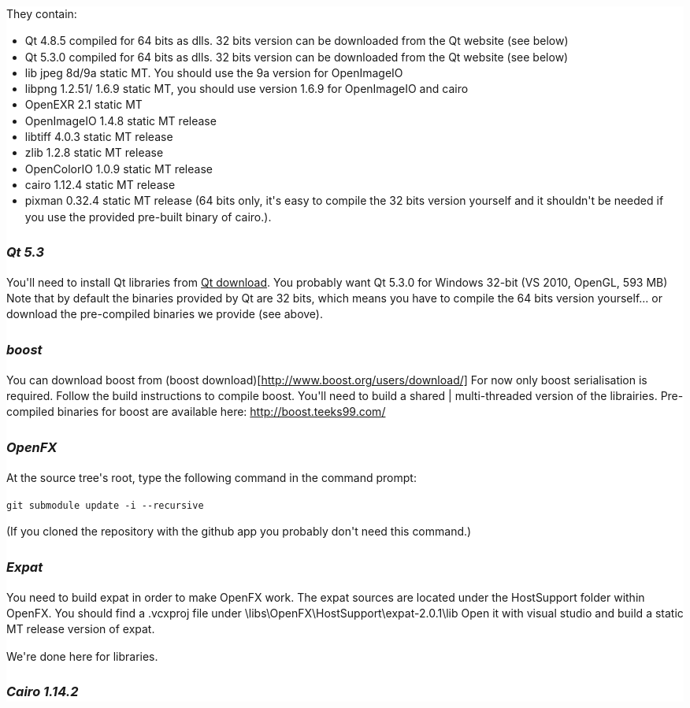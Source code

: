 They contain:
* Qt 4.8.5 compiled for 64 bits as dlls. 32 bits version can be downloaded from the Qt website (see below)
* Qt 5.3.0  compiled for 64 bits as dlls. 32 bits version can be downloaded from the Qt website (see below)
* lib jpeg 8d/9a static MT. You should use the 9a version for OpenImageIO
* libpng 1.2.51/ 1.6.9 static MT, you should use version 1.6.9 for OpenImageIO and cairo
* OpenEXR 2.1 static MT
* OpenImageIO 1.4.8 static MT release
* libtiff 4.0.3 static MT release
* zlib 1.2.8 static MT release
* OpenColorIO 1.0.9 static MT release
* cairo 1.12.4 static MT release
* pixman 0.32.4 static MT release (64 bits only, it's easy to compile the 32 bits version yourself and it shouldn't be needed if 
you use the provided pre-built binary of cairo.).

### *Qt 5.3*

You'll need to install Qt libraries from [Qt download](http://qt-project.org/downloads). 
You probably want Qt 5.3.0 for Windows 32-bit (VS 2010, OpenGL, 593 MB)
Note that by default the binaries provided by Qt are 32 bits, which means you have to compile the 64 bits version yourself... or download
the pre-compiled binaries we provide (see above).

### *boost*

You can download boost from 
(boost download)[http://www.boost.org/users/download/]
For now only boost serialisation is required. Follow the build instructions to compile
boost. You'll need to build a shared | multi-threaded version of the librairies.
Pre-compiled binaries for boost are available here:
http://boost.teeks99.com/

### *OpenFX*

At the source tree's root, type the following command in the command prompt:

	git submodule update -i --recursive
	
(If you cloned the repository with the github app you probably don't need this command.)

### *Expat*

You need to build expat in order to make OpenFX work.
The expat sources are located under the HostSupport folder within OpenFX.
You should find a .vcxproj file under
\libs\OpenFX\HostSupport\expat-2.0.1\lib
Open it with visual studio and build a static MT release version of expat.

We're done here for libraries.

### *Cairo 1.14.2*
